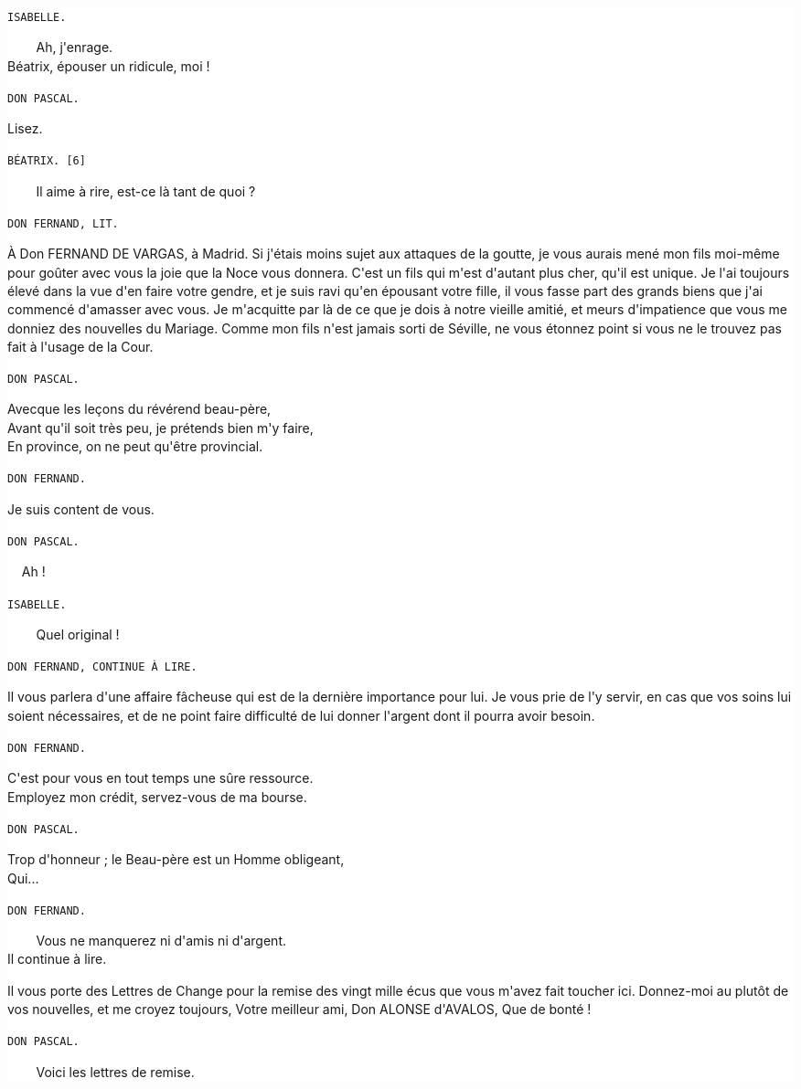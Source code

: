    ISABELLE.
        Ah, j'enrage.  
Béatrix, épouser un ridicule, moi !  

    DON PASCAL.
Lisez.  

    BÉATRIX. [6]
        Il aime à rire, est-ce là tant de quoi ?  

    DON FERNAND, LIT.
À Don FERNAND DE VARGAS, à Madrid. Si j'étais moins sujet aux attaques de la goutte, je vous aurais mené mon fils moi-même pour goûter avec vous la joie que la Noce vous donnera. C'est un fils qui m'est d'autant plus cher, qu'il est unique. Je l'ai toujours élevé dans la vue d'en faire votre gendre, et je suis ravi qu'en épousant votre fille, il vous fasse part des grands biens que j'ai commencé d'amasser avec vous. Je m'acquitte par là de ce que je dois à notre vieille amitié, et meurs d'impatience que vous me donniez des nouvelles du Mariage. Comme mon fils n'est jamais sorti de Séville, ne vous étonnez point si vous ne le trouvez pas fait à l'usage de la Cour.

    DON PASCAL.
Avecque les leçons du révérend beau-père,  
Avant qu'il soit très peu, je prétends bien m'y faire,  
En province, on ne peut qu'être provincial.  

    DON FERNAND.
Je suis content de vous.  

    DON PASCAL.
    Ah !  

    ISABELLE.
        Quel original !  

    DON FERNAND, CONTINUE À LIRE.
Il vous parlera d'une affaire fâcheuse qui est de la dernière importance pour lui. Je vous prie de l'y servir, en cas que vos soins lui soient nécessaires, et de ne point faire difficulté de lui donner l'argent dont il pourra avoir besoin.

    DON FERNAND.
C'est pour vous en tout temps une sûre ressource.  
Employez mon crédit, servez-vous de ma bourse.  

    DON PASCAL.
Trop d'honneur ; le Beau-père est un Homme obligeant,  
Qui...  

    DON FERNAND.
        Vous ne manquerez ni d'amis ni d'argent.  
Il continue à lire.

Il vous porte des Lettres de Change pour la remise des vingt mille écus que vous m'avez fait toucher ici. Donnez-moi au plutôt de vos nouvelles, et me croyez toujours, Votre meilleur ami, Don ALONSE d'AVALOS,
Que de bonté !  

    DON PASCAL.
        Voici les lettres de remise.  

